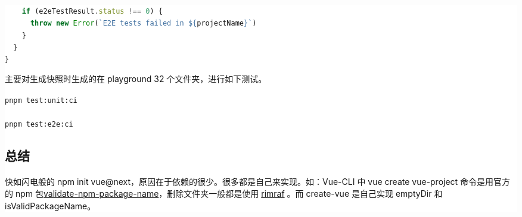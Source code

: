 ```js
    if (e2eTestResult.status !== 0) {
      throw new Error(`E2E tests failed in ${projectName}`)
    }
  }
}
```

主要对生成快照时生成的在 playground 32 个文件夹，进行如下测试。

```sh
pnpm test:unit:ci

pnpm test:e2e:ci
```

## 总结

快如闪电般的 npm init vue@next，原因在于依赖的很少。很多都是自己来实现。如：Vue-CLI 中 vue create vue-project 命令是用官方的 npm 包[validate-npm-package-name](https://github.com/npm/validate-npm-package-name)，删除文件夹一般都是使用 [rimraf](https://github.com/isaacs/rimraf) 。而 create-vue 是自己实现 emptyDir 和 isValidPackageName。
